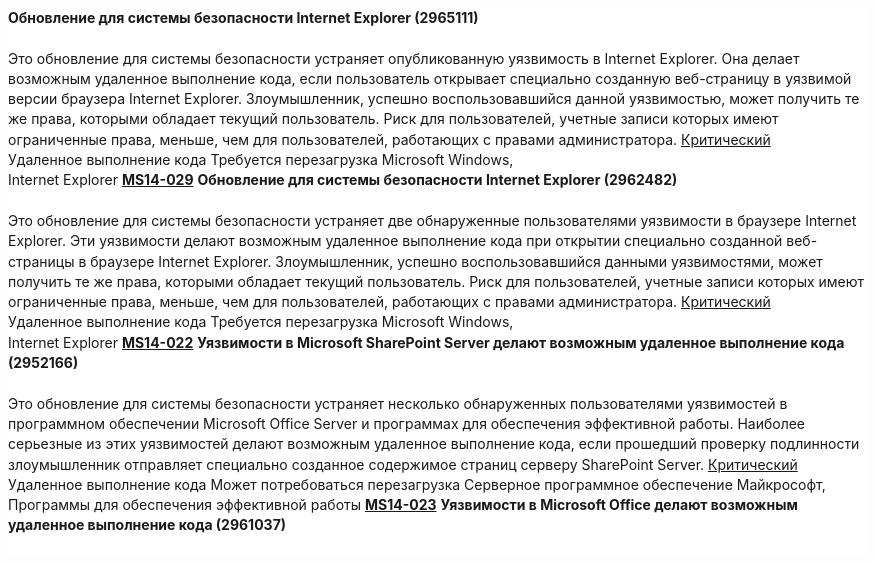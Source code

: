 <td style="border:1px solid black;"><strong>Обновление для системы безопасности Internet Explorer (2965111)<br />
<br />
</strong>Это обновление для системы безопасности устраняет опубликованную уязвимость в Internet Explorer. Она делает возможным удаленное выполнение кода, если пользователь открывает специально созданную веб-страницу в уязвимой версии браузера Internet Explorer. Злоумышленник, успешно воспользовавшийся данной уязвимостью, может получить те же права, которыми обладает текущий пользователь. Риск для пользователей, учетные записи которых имеют ограниченные права, меньше, чем для пользователей, работающих с правами администратора.</td>
<td style="border:1px solid black;"><a href="http://go.microsoft.com/fwlink/?linkid=21140">Критический</a> <br />
Удаленное выполнение кода</td>
<td style="border:1px solid black;">Требуется перезагрузка</td>
<td style="border:1px solid black;">Microsoft Windows,<br />
Internet Explorer</td>
</tr>
<tr class="even">
<td style="border:1px solid black;"><a href="http://go.microsoft.com/fwlink/?linkid=395261"><strong>MS14-029</strong></a></td>
<td style="border:1px solid black;"><strong>Обновление для системы безопасности Internet Explorer (2962482)</strong><br />
<br />
Это обновление для системы безопасности устраняет две обнаруженные пользователями уязвимости в браузере Internet Explorer. Эти уязвимости делают возможным удаленное выполнение кода при открытии специально созданной веб-страницы в браузере Internet Explorer. Злоумышленник, успешно воспользовавшийся данными уязвимостями, может получить те же права, которыми обладает текущий пользователь. Риск для пользователей, учетные записи которых имеют ограниченные права, меньше, чем для пользователей, работающих с правами администратора.</td>
<td style="border:1px solid black;"><a href="http://go.microsoft.com/fwlink/?linkid=21140">Критический</a> <br />
Удаленное выполнение кода</td>
<td style="border:1px solid black;">Требуется перезагрузка</td>
<td style="border:1px solid black;">Microsoft Windows,<br />
Internet Explorer</td>
</tr>
<tr class="odd">
<td style="border:1px solid black;"><a href="http://go.microsoft.com/fwlink/?linkid=386285"><strong>MS14-022</strong></a></td>
<td style="border:1px solid black;"><strong>Уязвимости в Microsoft SharePoint Server делают возможным удаленное выполнение кода (2952166)</strong><br />
<br />
Это обновление для системы безопасности устраняет несколько обнаруженных пользователями уязвимостей в программном обеспечении Microsoft Office Server и программах для обеспечения эффективной работы. Наиболее серьезные из этих уязвимостей делают возможным удаленное выполнение кода, если прошедший проверку подлинности злоумышленник отправляет специально созданное содержимое страниц серверу SharePoint Server.</td>
<td style="border:1px solid black;"><a href="http://go.microsoft.com/fwlink/?linkid=21140">Критический</a> <br />
Удаленное выполнение кода</td>
<td style="border:1px solid black;">Может потребоваться перезагрузка</td>
<td style="border:1px solid black;">Серверное программное обеспечение Майкрософт,<br />
Программы для обеспечения эффективной работы</td>
</tr>
<tr class="even">
<td style="border:1px solid black;"><a href="http://go.microsoft.com/fwlink/?linkid=393745"><strong>MS14-023</strong></a></td>
<td style="border:1px solid black;"><strong>Уязвимости в Microsoft Office делают возможным удаленное выполнение кода (2961037)</strong><br />
<br />